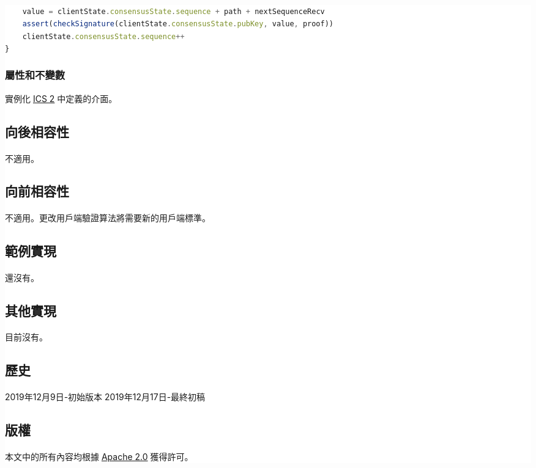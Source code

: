 ```typescript
    value = clientState.consensusState.sequence + path + nextSequenceRecv
    assert(checkSignature(clientState.consensusState.pubKey, value, proof))
    clientState.consensusState.sequence++
}
```

### 屬性和不變數

實例化 [ICS 2](../ics-002-client-semantics) 中定義的介面。

## 向後相容性

不適用。

## 向前相容性

不適用。更改用戶端驗證算法將需要新的用戶端標準。

## 範例實現

還沒有。

## 其他實現

目前沒有。

## 歷史

2019年12月9日-初始版本 2019年12月17日-最終初稿

## 版權

本文中的所有內容均根據 [Apache 2.0](https://www.apache.org/licenses/LICENSE-2.0) 獲得許可。
